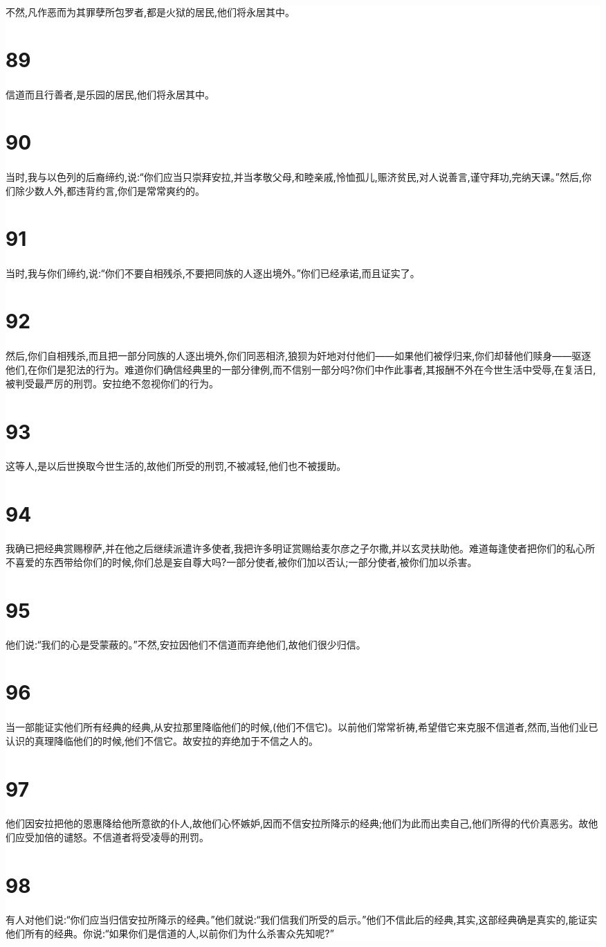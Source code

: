 不然,凡作恶而为其罪孽所包罗者,都是火狱的居民,他们将永居其中。

# 89

信道而且行善者,是乐园的居民,他们将永居其中。

# 90

当时,我与以色列的后裔缔约,说:“你们应当只崇拜安拉,并当孝敬父母,和睦亲戚,怜恤孤儿,赈济贫民,对人说善言,谨守拜功,完纳天课。”然后,你们除少数人外,都违背约言,你们是常常爽约的。

# 91

当时,我与你们缔约,说:“你们不要自相残杀,不要把同族的人逐出境外。”你们已经承诺,而且证实了。

# 92

然后,你们自相残杀,而且把一部分同族的人逐出境外,你们同恶相济,狼狈为奸地对付他们——如果他们被俘归来,你们却替他们赎身——驱逐他们,在你们是犯法的行为。难道你们确信经典里的一部分律例,而不信别一部分吗?你们中作此事者,其报酬不外在今世生活中受辱,在复活日,被判受最严厉的刑罚。安拉绝不忽视你们的行为。

# 93

这等人,是以后世换取今世生活的,故他们所受的刑罚,不被减轻,他们也不被援助。

# 94

我确已把经典赏赐穆萨,并在他之后继续派遣许多使者,我把许多明证赏赐给麦尔彦之子尔撒,并以玄灵扶助他。难道每逢使者把你们的私心所不喜爱的东西带给你们的时候,你们总是妄自尊大吗?一部分使者,被你们加以否认;一部分使者,被你们加以杀害。

# 95

他们说:“我们的心是受蒙蔽的。”不然,安拉因他们不信道而弃绝他们,故他们很少归信。

# 96

当一部能证实他们所有经典的经典,从安拉那里降临他们的时候,(他们不信它)。以前他们常常祈祷,希望借它来克服不信道者,然而,当他们业已认识的真理降临他们的时候,他们不信它。故安拉的弃绝加于不信之人的。

# 97

他们因安拉把他的恩惠降给他所意欲的仆人,故他们心怀嫉妒,因而不信安拉所降示的经典;他们为此而出卖自己,他们所得的代价真恶劣。故他们应受加倍的谴怒。不信道者将受凌辱的刑罚。

# 98

有人对他们说:“你们应当归信安拉所降示的经典。”他们就说:“我们信我们所受的启示。”他们不信此后的经典,其实,这部经典确是真实的,能证实他们所有的经典。你说:“如果你们是信道的人,以前你们为什么杀害众先知呢?”

